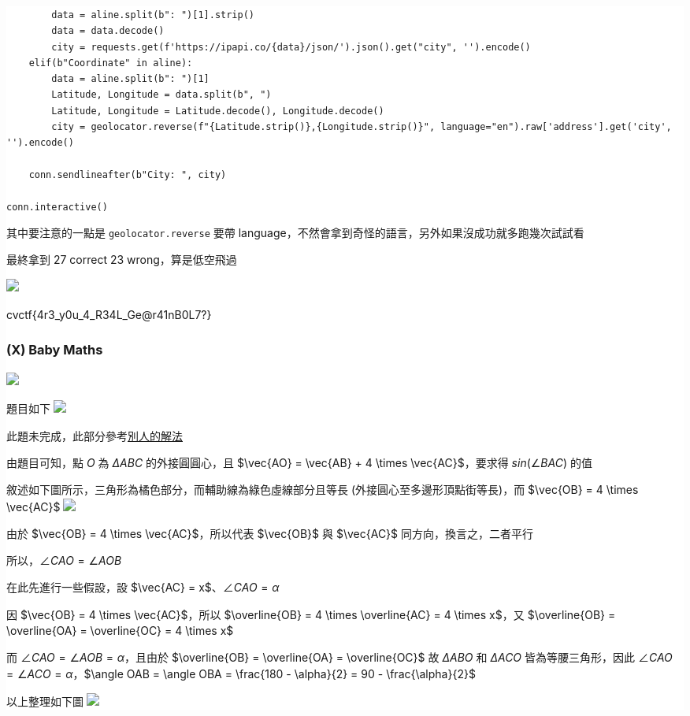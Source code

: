 ```python=
		data = aline.split(b": ")[1].strip()
		data = data.decode()
		city = requests.get(f'https://ipapi.co/{data}/json/').json().get("city", '').encode()
	elif(b"Coordinate" in aline):
		data = aline.split(b": ")[1]
		Latitude, Longitude = data.split(b", ")
		Latitude, Longitude = Latitude.decode(), Longitude.decode()
		city = geolocator.reverse(f"{Latitude.strip()},{Longitude.strip()}", language="en").raw['address'].get('city', '').encode()

	conn.sendlineafter(b"City: ", city)

conn.interactive()
```

其中要注意的一點是 `geolocator.reverse` 要帶 language，不然會拿到奇怪的語言，另外如果沒成功就多跑幾次試試看

最終拿到 27 correct 23 wrong，算是低空飛過

![](https://i.imgur.com/30KWktw.png)

cvctf{4r3_y0u_4_R34L_Ge@r41nB0L7?}

### (X) Baby Maths
![](https://i.imgur.com/AGUpgf0.png)

題目如下
![](https://i.imgur.com/LxfZizn.png)

此題未完成，此部分參考[別人的解法](https://github.com/sahuang/my-ctf-challenges/tree/main/cryptoversectf-2022/Misc/Baby%20Maths)

由題目可知，點 $O$ 為 $\Delta ABC$ 的外接圓圓心，且 $\vec{AO} = \vec{AB} + 4 \times \vec{AC}$，要求得 $sin(\angle BAC)$ 的值

敘述如下圖所示，三角形為橘色部分，而輔助線為綠色虛線部分且等長 (外接圓心至多邊形頂點街等長)，而 $\vec{OB} = 4 \times \vec{AC}$
![](https://i.imgur.com/qPVKdPx.png)

由於 $\vec{OB} = 4 \times \vec{AC}$，所以代表 $\vec{OB}$ 與 $\vec{AC}$ 同方向，換言之，二者平行

所以，$\angle CAO = \angle AOB$

在此先進行一些假設，設 $\vec{AC} = x$、$\angle CAO = \alpha$

因 $\vec{OB} = 4 \times \vec{AC}$，所以 $\overline{OB} = 4 \times \overline{AC} = 4 \times x$，又 $\overline{OB} = \overline{OA} = \overline{OC} = 4 \times x$

而 $\angle CAO = \angle AOB = \alpha$，且由於 $\overline{OB} = \overline{OA} = \overline{OC}$ 故 $\Delta ABO$ 和 $\Delta ACO$ 皆為等腰三角形，因此 $\angle CAO = \angle ACO = \alpha$，$\angle OAB = \angle OBA = \frac{180 - \alpha}{2} = 90 - \frac{\alpha}{2}$

以上整理如下圖
![](https://i.imgur.com/Ar9osya.png)

